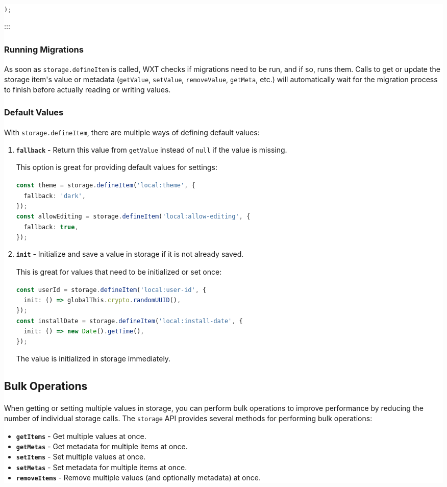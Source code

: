 ```ts [v2]
);
```

:::

### Running Migrations

As soon as `storage.defineItem` is called, WXT checks if migrations need to be run, and if so, runs them. Calls to get or update the storage item's value or metadata (`getValue`, `setValue`, `removeValue`, `getMeta`, etc.) will automatically wait for the migration process to finish before actually reading or writing values.

### Default Values

With `storage.defineItem`, there are multiple ways of defining default values:

1. **`fallback`** - Return this value from `getValue` instead of `null` if the value is missing.

   This option is great for providing default values for settings:

   ```ts
   const theme = storage.defineItem('local:theme', {
     fallback: 'dark',
   });
   const allowEditing = storage.defineItem('local:allow-editing', {
     fallback: true,
   });
   ```

2. **`init`** - Initialize and save a value in storage if it is not already saved.

   This is great for values that need to be initialized or set once:

   ```ts
   const userId = storage.defineItem('local:user-id', {
     init: () => globalThis.crypto.randomUUID(),
   });
   const installDate = storage.defineItem('local:install-date', {
     init: () => new Date().getTime(),
   });
   ```

   The value is initialized in storage immediately.

## Bulk Operations

When getting or setting multiple values in storage, you can perform bulk operations to improve performance by reducing the number of individual storage calls. The `storage` API provides several methods for performing bulk operations:

- **`getItems`** - Get multiple values at once.
- **`getMetas`** - Get metadata for multiple items at once.
- **`setItems`** - Set multiple values at once.
- **`setMetas`** - Set metadata for multiple items at once.
- **`removeItems`** - Remove multiple values (and optionally metadata) at once.
